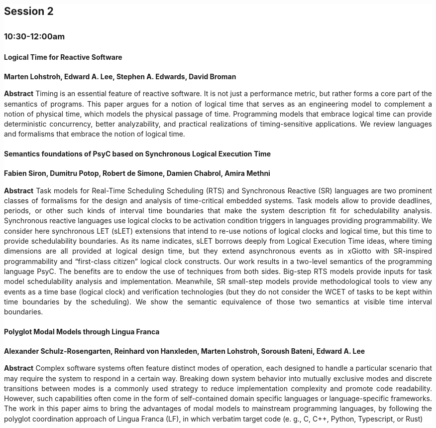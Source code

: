 ## Session 2
### 10:30-12:00am
#### Logical Time for Reactive Software
**Marten Lohstroh, Edward A. Lee, Stephen A. Edwards, David Broman**
<div style="text-align: justify">
<b>Abstract</b> Timing is an essential feature of reactive software. It is not just a
performance metric, but rather forms a core part of the semantics of
programs. This paper argues for a notion of logical time that serves
as an engineering model to complement a notion of physical time,
which models the physical passage of time. Programming models
that embrace logical time can provide deterministic concurrency,
better analyzability, and practical realizations of timing-sensitive
applications. We review languages and formalisms that embrace
the notion of logical time.
</div>

#### Semantics foundations of PsyC based on Synchronous Logical Execution Time
**Fabien Siron, Dumitru Potop, Robert de Simone, Damien Chabrol, Amira Methni**
<div style="text-align: justify">
<b>Abstract</b> Task models for Real-Time Scheduling Scheduling (RTS) and Synchronous Reactive (SR) languages are two prominent classes of
formalisms for the design and analysis of time-critical embedded
systems. Task models allow to provide deadlines, periods, or other
such kinds of interval time boundaries that make the system description fit for schedulability analysis. Synchronous reactive languages
use logical clocks to be activation condition triggers in languages
providing programmability. We consider here synchronous LET
(sLET) extensions that intend to re-use notions of logical clocks
and logical time, but this time to provide schedulability boundaries.
As its name indicates, sLET borrows deeply from Logical Execution
Time ideas, where timing dimensions are all provided at logical
design time, but they extend asynchronous events as in xGiotto
with SR-inspired programmability and “first-class citizen” logical
clock constructs. Our work results in a two-level semantics of the
programming language PsyC. The benefits are to endow the use of
techniques from both sides. Big-step RTS models provide inputs for
task model schedulability analysis and implementation. Meanwhile,
SR small-step models provide methodological tools to view any
events as a time base (logical clock) and verification technologies
(but they do not consider the WCET of tasks to be kept within time
boundaries by the scheduling). We show the semantic equivalence
of those two semantics at visible time interval boundaries.
</div>

#### Polyglot Modal Models through Lingua Franca
**Alexander Schulz-Rosengarten, Reinhard von Hanxleden, Marten Lohstroh, Soroush Bateni, Edward A. Lee**
<div style="text-align: justify">
<b>Abstract</b> Complex software systems often feature distinct modes of operation, each designed to handle a particular scenario that may require
the system to respond in a certain way. Breaking down system
behavior into mutually exclusive modes and discrete transitions
between modes is a commonly used strategy to reduce implementation complexity and promote code readability.
However, such capabilities often come in the form of self-contained domain specific languages or language-specific frameworks.
The work in this paper aims to bring the advantages of modal
models to mainstream programming languages, by following the
polyglot coordination approach of Lingua Franca (LF), in which
verbatim target code (e. g., C, C++, Python, Typescript, or Rust)